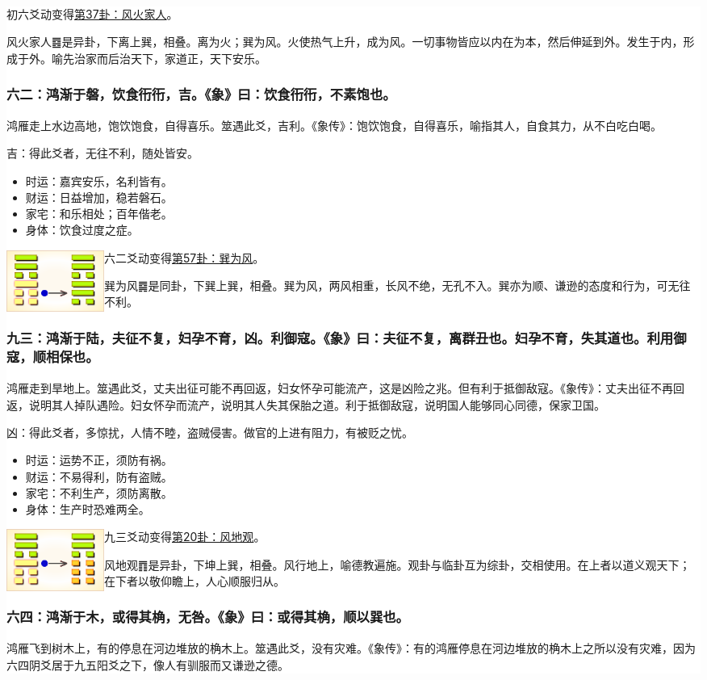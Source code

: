初六爻动变得[第37卦：风火家人](e5aeb6e4babajiaren.md)。

风火家人䷤是异卦，下离上巽，相叠。离为火；巽为风。火使热气上升，成为风。一切事物皆应以内在为本，然后伸延到外。发生于内，形成于外。喻先治家而后治天下，家道正，天下安乐。

### 六二：鸿渐于磐，饮食衎衎，吉。《象》曰：饮食衎衎，不素饱也。

鸿雁走上水边高地，饱饮饱食，自得喜乐。筮遇此爻，吉利。《象传》：饱饮饱食，自得喜乐，喻指其人，自食其力，从不白吃白喝。

吉：得此爻者，无往不利，随处皆安。

- 时运：嘉宾安乐，名利皆有。
- 财运：日益增加，稳若磐石。
- 家宅：和乐相处；百年偕老。
- 身体：饮食过度之症。

<img src="../shapes/53.02.png" width="121" align="left">

六二爻动变得[第57卦：巽为风](e5b7bdxun.md)。

巽为风䷸是同卦，下巽上巽，相叠。巽为风，两风相重，长风不绝，无孔不入。巽亦为顺、谦逊的态度和行为，可无往不利。

### 九三：鸿渐于陆，夫征不复，妇孕不育，凶。利御寇。《象》曰：夫征不复，离群丑也。妇孕不育，失其道也。利用御寇，顺相保也。

鸿雁走到旱地上。筮遇此爻，丈夫出征可能不再回返，妇女怀孕可能流产，这是凶险之兆。但有利于抵御敌寇。《象传》：丈夫出征不再回返，说明其人掉队遇险。妇女怀孕而流产，说明其人失其保胎之道。利于抵御敌寇，说明国人能够同心同德，保家卫国。

凶：得此爻者，多惊扰，人情不睦，盗贼侵害。做官的上进有阻力，有被贬之忧。

- 时运：运势不正，须防有祸。
- 财运：不易得利，防有盗贼。
- 家宅：不利生产，须防离散。
- 身体：生产时恐难两全。

<img src="../shapes/53.03.png" width="121" align="left">

九三爻动变得[第20卦：风地观](e8a782guan.md)。

风地观䷓是异卦，下坤上巽，相叠。风行地上，喻德教遍施。观卦与临卦互为综卦，交相使用。在上者以道义观天下；在下者以敬仰瞻上，人心顺服归从。

### 六四：鸿渐于木，或得其桷，无咎。《象》曰：或得其桷，顺以巽也。

鸿雁飞到树木上，有的停息在河边堆放的桷木上。筮遇此爻，没有灾难。《象传》：有的鸿雁停息在河边堆放的桷木上之所以没有灾难，因为六四阴爻居于九五阳爻之下，像人有驯服而又谦逊之德。
